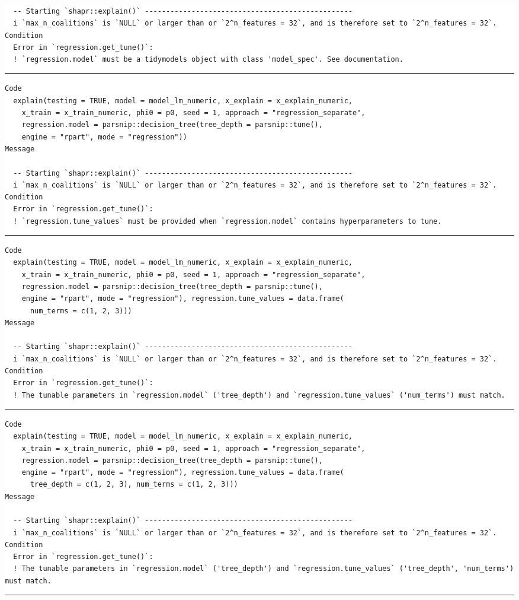       -- Starting `shapr::explain()` -------------------------------------------------
      i `max_n_coalitions` is `NULL` or larger than or `2^n_features = 32`, and is therefore set to `2^n_features = 32`.
    Condition
      Error in `regression.get_tune()`:
      ! `regression.model` must be a tidymodels object with class 'model_spec'. See documentation.

---

    Code
      explain(testing = TRUE, model = model_lm_numeric, x_explain = x_explain_numeric,
        x_train = x_train_numeric, phi0 = p0, seed = 1, approach = "regression_separate",
        regression.model = parsnip::decision_tree(tree_depth = parsnip::tune(),
        engine = "rpart", mode = "regression"))
    Message
      
      -- Starting `shapr::explain()` -------------------------------------------------
      i `max_n_coalitions` is `NULL` or larger than or `2^n_features = 32`, and is therefore set to `2^n_features = 32`.
    Condition
      Error in `regression.get_tune()`:
      ! `regression.tune_values` must be provided when `regression.model` contains hyperparameters to tune.

---

    Code
      explain(testing = TRUE, model = model_lm_numeric, x_explain = x_explain_numeric,
        x_train = x_train_numeric, phi0 = p0, seed = 1, approach = "regression_separate",
        regression.model = parsnip::decision_tree(tree_depth = parsnip::tune(),
        engine = "rpart", mode = "regression"), regression.tune_values = data.frame(
          num_terms = c(1, 2, 3)))
    Message
      
      -- Starting `shapr::explain()` -------------------------------------------------
      i `max_n_coalitions` is `NULL` or larger than or `2^n_features = 32`, and is therefore set to `2^n_features = 32`.
    Condition
      Error in `regression.get_tune()`:
      ! The tunable parameters in `regression.model` ('tree_depth') and `regression.tune_values` ('num_terms') must match.

---

    Code
      explain(testing = TRUE, model = model_lm_numeric, x_explain = x_explain_numeric,
        x_train = x_train_numeric, phi0 = p0, seed = 1, approach = "regression_separate",
        regression.model = parsnip::decision_tree(tree_depth = parsnip::tune(),
        engine = "rpart", mode = "regression"), regression.tune_values = data.frame(
          tree_depth = c(1, 2, 3), num_terms = c(1, 2, 3)))
    Message
      
      -- Starting `shapr::explain()` -------------------------------------------------
      i `max_n_coalitions` is `NULL` or larger than or `2^n_features = 32`, and is therefore set to `2^n_features = 32`.
    Condition
      Error in `regression.get_tune()`:
      ! The tunable parameters in `regression.model` ('tree_depth') and `regression.tune_values` ('tree_depth', 'num_terms') must match.

---